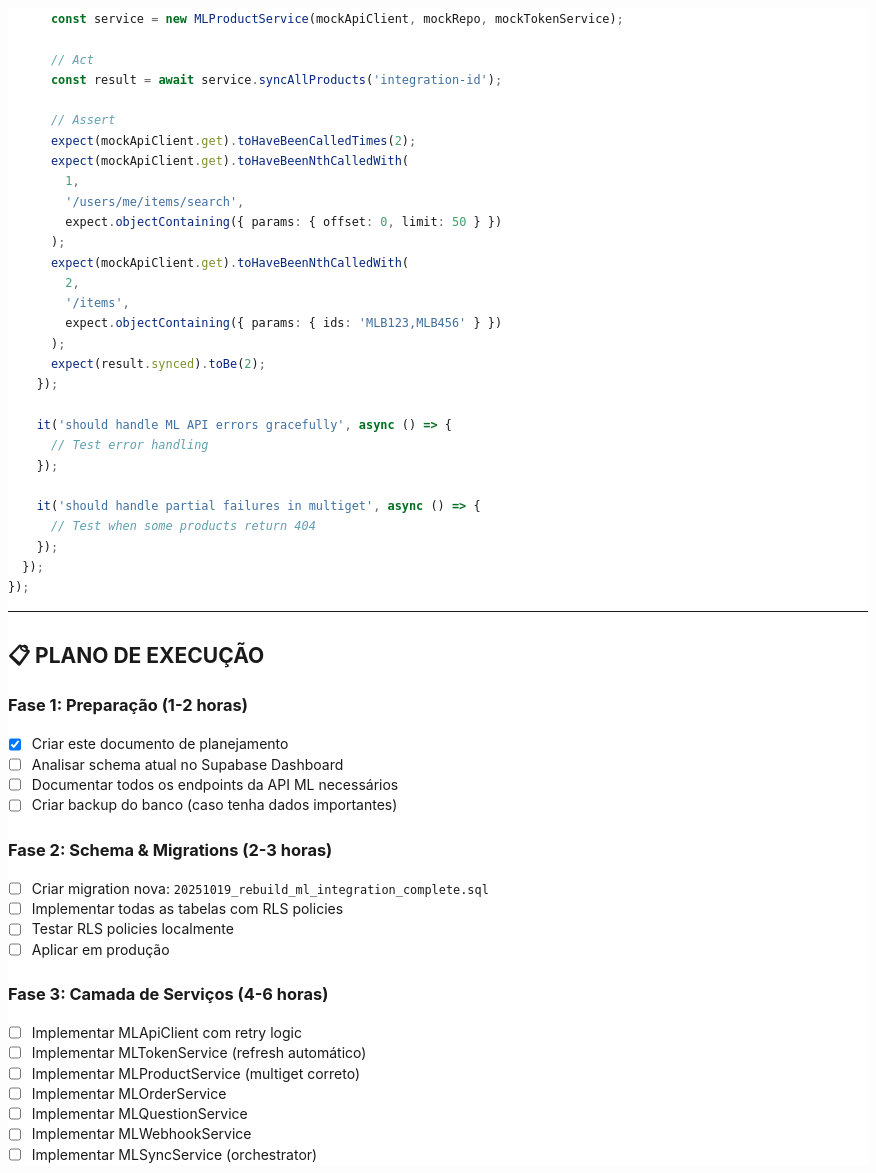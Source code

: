 ```typescript
      const service = new MLProductService(mockApiClient, mockRepo, mockTokenService);
      
      // Act
      const result = await service.syncAllProducts('integration-id');
      
      // Assert
      expect(mockApiClient.get).toHaveBeenCalledTimes(2);
      expect(mockApiClient.get).toHaveBeenNthCalledWith(
        1,
        '/users/me/items/search',
        expect.objectContaining({ params: { offset: 0, limit: 50 } })
      );
      expect(mockApiClient.get).toHaveBeenNthCalledWith(
        2,
        '/items',
        expect.objectContaining({ params: { ids: 'MLB123,MLB456' } })
      );
      expect(result.synced).toBe(2);
    });
    
    it('should handle ML API errors gracefully', async () => {
      // Test error handling
    });
    
    it('should handle partial failures in multiget', async () => {
      // Test when some products return 404
    });
  });
});
```

---

## 📋 PLANO DE EXECUÇÃO

### Fase 1: Preparação (1-2 horas)
- [x] Criar este documento de planejamento
- [ ] Analisar schema atual no Supabase Dashboard
- [ ] Documentar todos os endpoints da API ML necessários
- [ ] Criar backup do banco (caso tenha dados importantes)

### Fase 2: Schema & Migrations (2-3 horas)
- [ ] Criar migration nova: `20251019_rebuild_ml_integration_complete.sql`
- [ ] Implementar todas as tabelas com RLS policies
- [ ] Testar RLS policies localmente
- [ ] Aplicar em produção

### Fase 3: Camada de Serviços (4-6 horas)
- [ ] Implementar MLApiClient com retry logic
- [ ] Implementar MLTokenService (refresh automático)
- [ ] Implementar MLProductService (multiget correto)
- [ ] Implementar MLOrderService
- [ ] Implementar MLQuestionService
- [ ] Implementar MLWebhookService
- [ ] Implementar MLSyncService (orchestrator)
